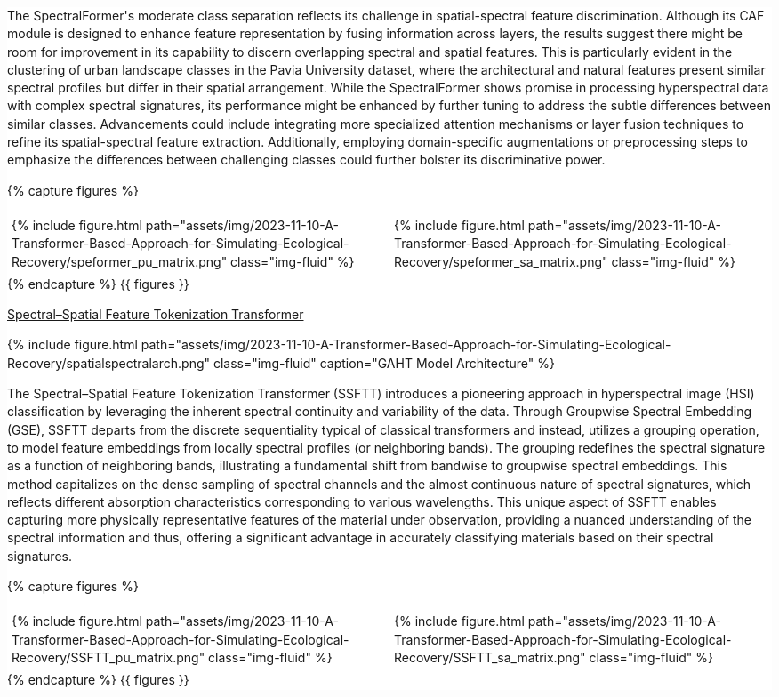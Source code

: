 The SpectralFormer's moderate class separation reflects its challenge in spatial-spectral feature discrimination. Although its CAF module is designed to enhance feature representation by fusing information across layers, the results suggest there might be room for improvement in its capability to discern overlapping spectral and spatial features. This is particularly evident in the clustering of urban landscape classes in the Pavia University dataset, where the architectural and natural features present similar spectral profiles but differ in their spatial arrangement. While the SpectralFormer shows promise in processing hyperspectral data with complex spectral signatures, its performance might be enhanced by further tuning to address the subtle differences between similar classes. Advancements could include integrating more specialized attention mechanisms or layer fusion techniques to refine its spatial-spectral feature extraction. Additionally, employing domain-specific augmentations or preprocessing steps to emphasize the differences between challenging classes could further bolster its discriminative power.

{% capture figures %}
<div style="display: flex; justify-content: space-around; align-items: center;">
    <div style="flex: 1; margin: 5px;">
        {% include figure.html path="assets/img/2023-11-10-A-Transformer-Based-Approach-for-Simulating-Ecological-Recovery/speformer_pu_matrix.png" class="img-fluid" %}
    </div>
    <div style="flex: 1; margin: 5px;">
        {% include figure.html path="assets/img/2023-11-10-A-Transformer-Based-Approach-for-Simulating-Ecological-Recovery/speformer_sa_matrix.png" class="img-fluid" %}
    </div>
</div>
{% endcapture %}
{{ figures }}

<u>Spectral–Spatial Feature Tokenization Transformer</u>

{% include figure.html path="assets/img/2023-11-10-A-Transformer-Based-Approach-for-Simulating-Ecological-Recovery/spatialspectralarch.png" class="img-fluid" caption="GAHT Model Architecture" %}

The Spectral–Spatial Feature Tokenization Transformer (SSFTT) <d-cite key="sun_spectralspatial_2022"></d-cite> introduces a pioneering approach in hyperspectral image (HSI) classification by leveraging the inherent spectral continuity and variability of the data. Through Groupwise Spectral Embedding (GSE), SSFTT departs from the discrete sequentiality typical of classical transformers and instead, utilizes a grouping operation, to model feature embeddings from locally spectral profiles (or neighboring bands). The grouping redefines the spectral signature as a function of neighboring bands, illustrating a fundamental shift from bandwise to groupwise spectral embeddings. This method capitalizes on the dense sampling of spectral channels and the almost continuous nature of spectral signatures, which reflects different absorption characteristics corresponding to various wavelengths. This unique aspect of SSFTT enables capturing more physically representative features of the material under observation, providing a nuanced understanding of the spectral information and thus, offering a significant advantage in accurately classifying materials based on their spectral signatures.

{% capture figures %}
<div style="display: flex; justify-content: space-around; align-items: center;">
    <div style="flex: 1; margin: 5px;">
        {% include figure.html path="assets/img/2023-11-10-A-Transformer-Based-Approach-for-Simulating-Ecological-Recovery/SSFTT_pu_matrix.png" class="img-fluid" %}
    </div>
    <div style="flex: 1; margin: 5px;">
        {% include figure.html path="assets/img/2023-11-10-A-Transformer-Based-Approach-for-Simulating-Ecological-Recovery/SSFTT_sa_matrix.png" class="img-fluid" %}
    </div>
</div>
{% endcapture %}
{{ figures }}
